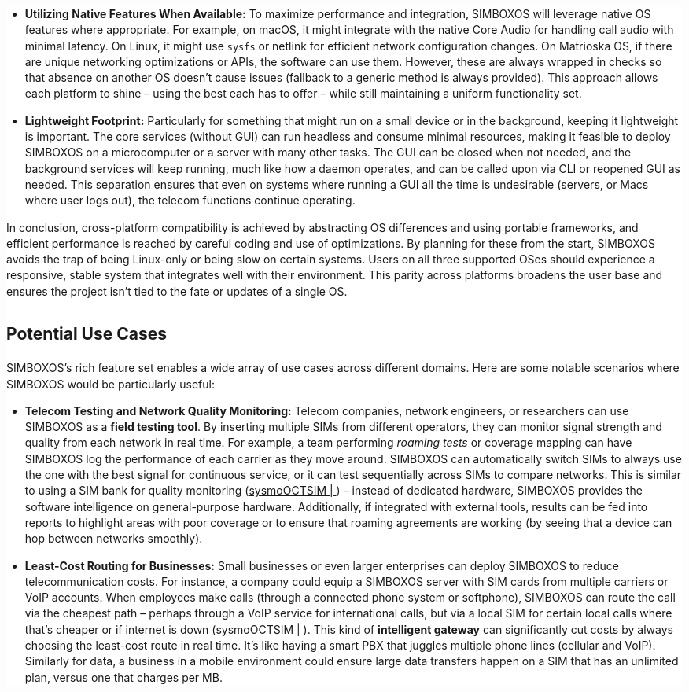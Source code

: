 - **Utilizing Native Features When Available:** To maximize performance and integration, SIMBOXOS will leverage native OS features where appropriate. For example, on macOS, it might integrate with the native Core Audio for handling call audio with minimal latency. On Linux, it might use `sysfs` or netlink for efficient network configuration changes. On Matrioska OS, if there are unique networking optimizations or APIs, the software can use them. However, these are always wrapped in checks so that absence on another OS doesn’t cause issues (fallback to a generic method is always provided). This approach allows each platform to shine – using the best each has to offer – while still maintaining a uniform functionality set.

- **Lightweight Footprint:** Particularly for something that might run on a small device or in the background, keeping it lightweight is important. The core services (without GUI) can run headless and consume minimal resources, making it feasible to deploy SIMBOXOS on a microcomputer or a server with many other tasks. The GUI can be closed when not needed, and the background services will keep running, much like how a daemon operates, and can be called upon via CLI or reopened GUI as needed. This separation ensures that even on systems where running a GUI all the time is undesirable (servers, or Macs where user logs out), the telecom functions continue operating.

In conclusion, cross-platform compatibility is achieved by abstracting OS differences and using portable frameworks, and efficient performance is reached by careful coding and use of optimizations. By planning for these from the start, SIMBOXOS avoids the trap of being Linux-only or being slow on certain systems. Users on all three supported OSes should experience a responsive, stable system that integrates well with their environment. This parity across platforms broadens the user base and ensures the project isn’t tied to the fate or updates of a single OS.

## Potential Use Cases

SIMBOXOS’s rich feature set enables a wide array of use cases across different domains. Here are some notable scenarios where SIMBOXOS would be particularly useful:

- **Telecom Testing and Network Quality Monitoring:** Telecom companies, network engineers, or researchers can use SIMBOXOS as a **field testing tool**. By inserting multiple SIMs from different operators, they can monitor signal strength and quality from each network in real time. For example, a team performing *roaming tests* or coverage mapping can have SIMBOXOS log the performance of each carrier as they move around. SIMBOXOS can automatically switch SIMs to always use the one with the best signal for continuous service, or it can test sequentially across SIMs to compare networks. This is similar to using a SIM bank for quality monitoring ([sysmoOCTSIM | ](https://sysmocom.de/products/sim/sysmooctsim/index.html#:~:text=cellular%20network%20quality%20monitoring%20or,variety%20of%20applications%2C%20such%20as)) – instead of dedicated hardware, SIMBOXOS provides the software intelligence on general-purpose hardware. Additionally, if integrated with external tools, results can be fed into reports to highlight areas with poor coverage or to ensure that roaming agreements are working (by seeing that a device can hop between networks smoothly).

- **Least-Cost Routing for Businesses:** Small businesses or even larger enterprises can deploy SIMBOXOS to reduce telecommunication costs. For instance, a company could equip a SIMBOXOS server with SIM cards from multiple carriers or VoIP accounts. When employees make calls (through a connected phone system or softphone), SIMBOXOS can route the call via the cheapest path – perhaps through a VoIP service for international calls, but via a local SIM for certain local calls where that’s cheaper or if internet is down ([sysmoOCTSIM | ](https://sysmocom.de/products/sim/sysmooctsim/index.html#:~:text=cellular%20network%20quality%20monitoring%20or,variety%20of%20applications%2C%20such%20as)). This kind of **intelligent gateway** can significantly cut costs by always choosing the least-cost route in real time. It’s like having a smart PBX that juggles multiple phone lines (cellular and VoIP). Similarly for data, a business in a mobile environment could ensure large data transfers happen on a SIM that has an unlimited plan, versus one that charges per MB.
